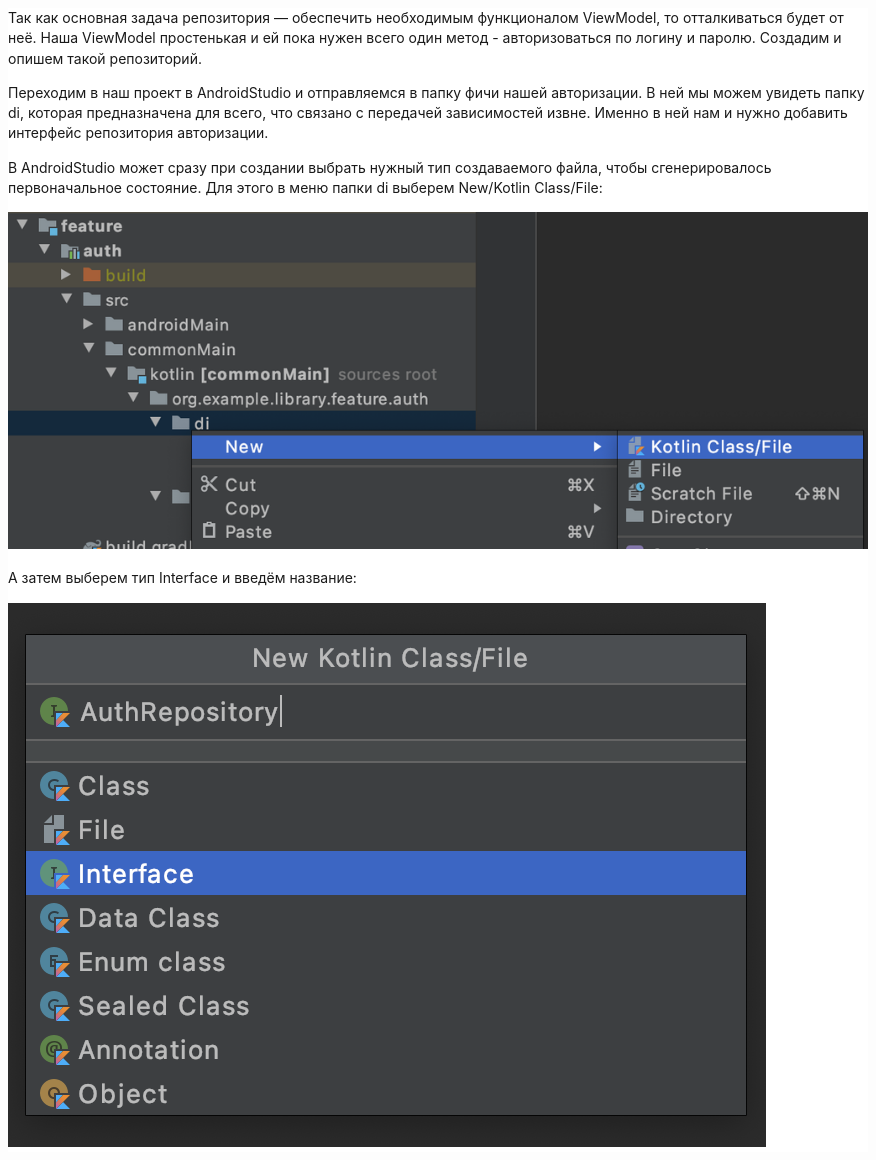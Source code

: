 Так как основная задача репозитория — обеспечить необходимым функционалом ViewModel, то отталкиваться будет от неё. Наша ViewModel простенькая и ей пока нужен всего
один метод - авторизоваться по логину и паролю. Создадим и опишем такой репозиторий.

Переходим в наш проект в AndroidStudio и отправляемся в папку фичи нашей авторизации. В ней мы можем увидеть папку di, которая предназначена для всего, что связано
с передачей зависимостей извне. Именно в ней нам и нужно добавить интерфейс репозитория авторизации.

В AndroidStudio может сразу при создании выбрать нужный тип создаваемого файла, чтобы сгенерировалось первоначальное состояние. Для этого в меню
папки di выберем New/Kotlin Class/File:

![auth-rep-create-file](assets/android-studio-create-select-file.png)

А затем выберем тип Interface и введём название:

![auth_rep_create_type](assets/android-studio-create-select-type.png)
